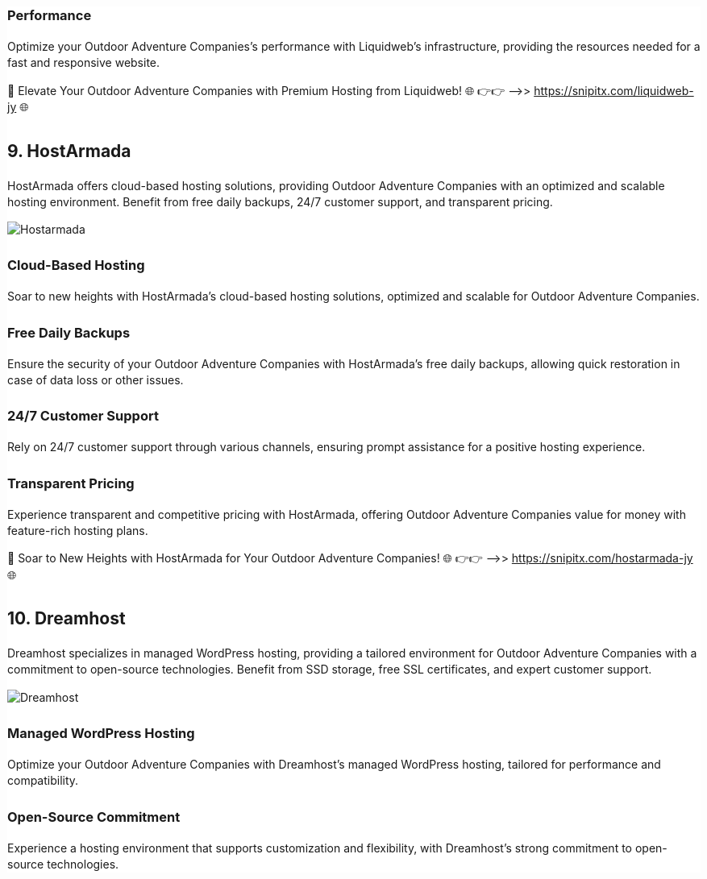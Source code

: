 ### Performance
Optimize your Outdoor Adventure Companies’s performance with Liquidweb’s infrastructure, providing the resources needed for a fast and responsive website.

🚀 Elevate Your Outdoor Adventure Companies with Premium Hosting from Liquidweb! 🌐
👉👉 -->> https://snipitx.com/liquidweb-jy 🌐

## 9. HostArmada

HostArmada offers cloud-based hosting solutions, providing Outdoor Adventure Companies with an optimized and scalable hosting environment. Benefit from free daily backups, 24/7 customer support, and transparent pricing.

![Hostarmada](https://i.imgur.com/KFbdf3o.jpeg "Hostarmada Hosting")

### Cloud-Based Hosting
Soar to new heights with HostArmada’s cloud-based hosting solutions, optimized and scalable for Outdoor Adventure Companies.

### Free Daily Backups
Ensure the security of your Outdoor Adventure Companies with HostArmada’s free daily backups, allowing quick restoration in case of data loss or other issues.

### 24/7 Customer Support
Rely on 24/7 customer support through various channels, ensuring prompt assistance for a positive hosting experience.

### Transparent Pricing
Experience transparent and competitive pricing with HostArmada, offering Outdoor Adventure Companies value for money with feature-rich hosting plans.

🚀 Soar to New Heights with HostArmada for Your Outdoor Adventure Companies! 🌐
👉👉 -->> https://snipitx.com/hostarmada-jy 🌐

## 10. Dreamhost

Dreamhost specializes in managed WordPress hosting, providing a tailored environment for Outdoor Adventure Companies with a commitment to open-source technologies. Benefit from SSD storage, free SSL certificates, and expert customer support.

![Dreamhost](https://i.imgur.com/rXIg8ip.jpeg "Dreamhost Hosting")

### Managed WordPress Hosting
Optimize your Outdoor Adventure Companies with Dreamhost’s managed WordPress hosting, tailored for performance and compatibility.

### Open-Source Commitment
Experience a hosting environment that supports customization and flexibility, with Dreamhost’s strong commitment to open-source technologies.
